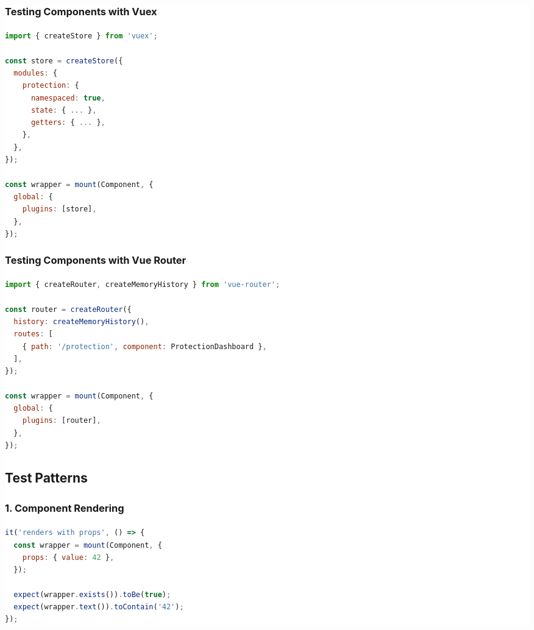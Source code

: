 ```javascript
```

### Testing Components with Vuex

```javascript
import { createStore } from 'vuex';

const store = createStore({
  modules: {
    protection: {
      namespaced: true,
      state: { ... },
      getters: { ... },
    },
  },
});

const wrapper = mount(Component, {
  global: {
    plugins: [store],
  },
});
```

### Testing Components with Vue Router

```javascript
import { createRouter, createMemoryHistory } from 'vue-router';

const router = createRouter({
  history: createMemoryHistory(),
  routes: [
    { path: '/protection', component: ProtectionDashboard },
  ],
});

const wrapper = mount(Component, {
  global: {
    plugins: [router],
  },
});
```

## Test Patterns

### 1. Component Rendering
```javascript
it('renders with props', () => {
  const wrapper = mount(Component, {
    props: { value: 42 },
  });

  expect(wrapper.exists()).toBe(true);
  expect(wrapper.text()).toContain('42');
});
```
